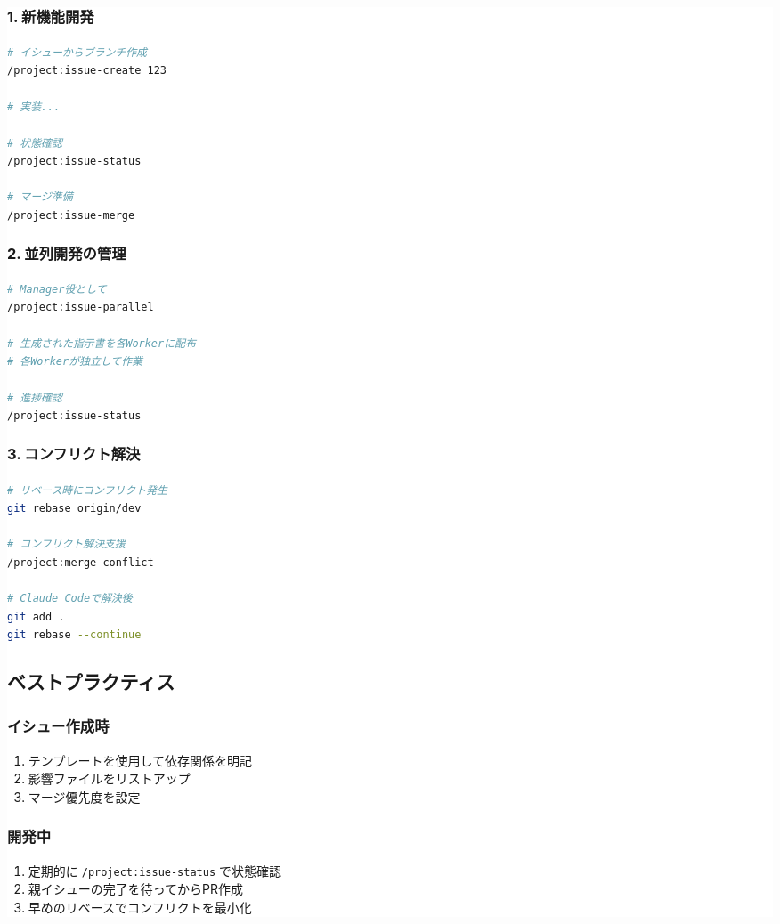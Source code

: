### 1. 新機能開発
```bash
# イシューからブランチ作成
/project:issue-create 123

# 実装...

# 状態確認
/project:issue-status

# マージ準備
/project:issue-merge
```

### 2. 並列開発の管理
```bash
# Manager役として
/project:issue-parallel

# 生成された指示書を各Workerに配布
# 各Workerが独立して作業

# 進捗確認
/project:issue-status
```

### 3. コンフリクト解決
```bash
# リベース時にコンフリクト発生
git rebase origin/dev

# コンフリクト解決支援
/project:merge-conflict

# Claude Codeで解決後
git add .
git rebase --continue
```

## ベストプラクティス

### イシュー作成時
1. テンプレートを使用して依存関係を明記
2. 影響ファイルをリストアップ
3. マージ優先度を設定

### 開発中
1. 定期的に `/project:issue-status` で状態確認
2. 親イシューの完了を待ってからPR作成
3. 早めのリベースでコンフリクトを最小化
